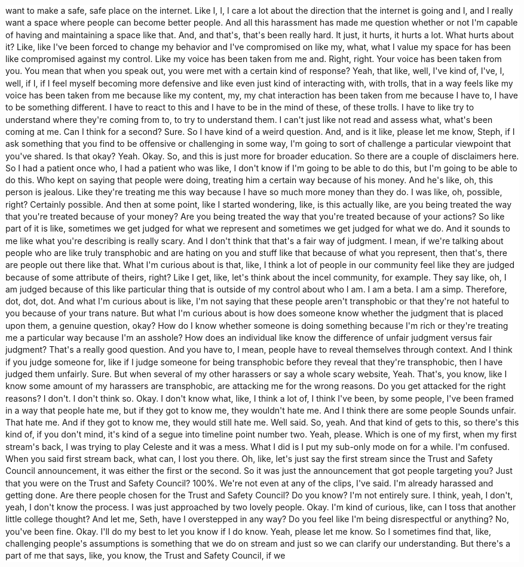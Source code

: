 want to make a safe, safe place on the internet. Like I, I, I care a lot about the direction that the internet is going and I, and I really want a space where people can become better people. And all this harassment has made me question whether or not I'm capable of having and maintaining a space like that. And, and that's, that's been really hard. It just, it hurts, it hurts a lot. What hurts about it? Like, like I've been forced to change my behavior and I've compromised on like my, what, what I value my space for has been like compromised against my control. Like my voice has been taken from me and. Right, right. Your voice has been taken from you. You mean that when you speak out, you were met with a certain kind of response? Yeah, that like, well, I've kind of, I've, I, well, if I, if I feel myself becoming more defensive and like even just kind of interacting with, with trolls, that in a way feels like my voice has been taken from me because like my content, my, my chat interaction has been taken from me because I have to, I have to be something different. I have to react to this and I have to be in the mind of these, of these trolls. I have to like try to understand where they're coming from to, to try to understand them. I can't just like not read and assess what, what's been coming at me. Can I think for a second? Sure. So I have kind of a weird question. And, and is it like, please let me know, Steph, if I ask something that you find to be offensive or challenging in some way, I'm going to sort of challenge a particular viewpoint that you've shared. Is that okay? Yeah. Okay. So, and this is just more for broader education. So there are a couple of disclaimers here. So I had a patient once who, I had a patient who was like, I don't know if I'm going to be able to do this, but I'm going to be able to do this. Who kept on saying that people were doing, treating him a certain way because of his money. And he's like, oh, this person is jealous. Like they're treating me this way because I have so much more money than they do. I was like, oh, possible, right? Certainly possible. And then at some point, like I started wondering, like, is this actually like, are you being treated the way that you're treated because of your money? Are you being treated the way that you're treated because of your actions? So like part of it is like, sometimes we get judged for what we represent and sometimes we get judged for what we do. And it sounds to me like what you're describing is really scary. And I don't think that that's a fair way of judgment. I mean, if we're talking about people who are like truly transphobic and are hating on you and stuff like that because of what you represent, then that's, there are people out there like that. What I'm curious about is that, like, I think a lot of people in our community feel like they are judged because of some attribute of theirs, right? Like I get, like, let's think about the incel community, for example. They say like, oh, I am judged because of this like particular thing that is outside of my control about who I am. I am a beta. I am a simp. Therefore, dot, dot, dot. And what I'm curious about is like, I'm not saying that these people aren't transphobic or that they're not hateful to you because of your trans nature. But what I'm curious about is how does someone know whether the judgment that is placed upon them, a genuine question, okay? How do I know whether someone is doing something because I'm rich or they're treating me a particular way because I'm an asshole? How does an individual like know the difference of unfair judgment versus fair judgment? That's a really good question. And you have to, I mean, people have to reveal themselves through context. And I think if you judge someone for, like if I judge someone for being transphobic before they reveal that they're transphobic, then I have judged them unfairly. Sure. But when several of my other harassers or say a whole scary website, Yeah. That's, you know, like I know some amount of my harassers are transphobic, are attacking me for the wrong reasons. Do you get attacked for the right reasons? I don't. I don't think so. Okay. I don't know what, like, I think a lot of, I think I've been, by some people, I've been framed in a way that people hate me, but if they got to know me, they wouldn't hate me. And I think there are some people Sounds unfair. That hate me. And if they got to know me, they would still hate me. Well said. So, yeah. And that kind of gets to this, so there's this kind of, if you don't mind, it's kind of a segue into timeline point number two. Yeah, please. Which is one of my first, when my first stream's back, I was trying to play Celeste and it was a mess. What I did is I put my sub-only mode on for a while. I'm confused. When you said first stream back, what can, I lost you there. Oh, like, let's just say the first stream since the Trust and Safety Council announcement, it was either the first or the second. So it was just the announcement that got people targeting you? Just that you were on the Trust and Safety Council? 100%. We're not even at any of the clips, I've said. I'm already harassed and getting done. Are there people chosen for the Trust and Safety Council? Do you know? I'm not entirely sure. I think, yeah, I don't, yeah, I don't know the process. I was just approached by two lovely people. Okay. I'm kind of curious, like, can I toss that another little college thought? And let me, Seth, have I overstepped in any way? Do you feel like I'm being disrespectful or anything? No, you've been fine. Okay. I'll do my best to let you know if I do know. Yeah, please let me know. So I sometimes find that, like, challenging people's assumptions is something that we do on stream and just so we can clarify our understanding. But there's a part of me that says, like, you know, the Trust and Safety Council, if we